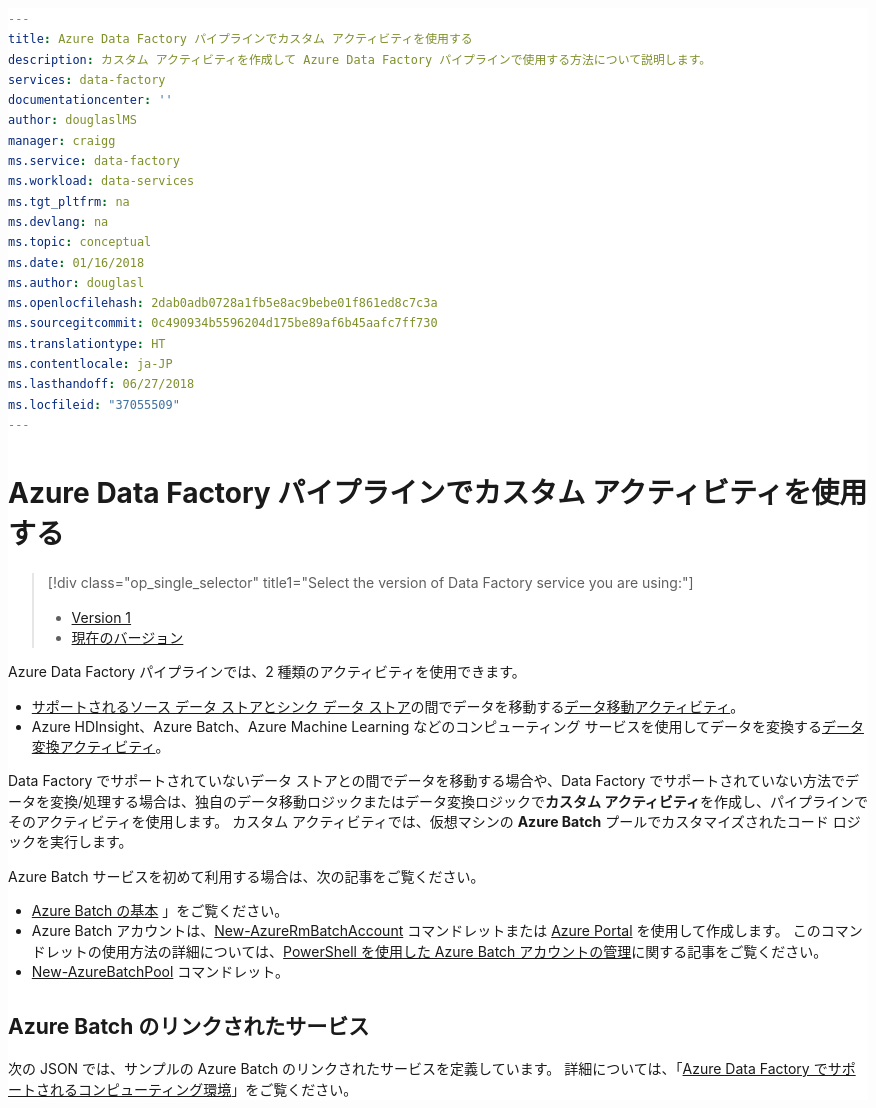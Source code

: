 ```yaml
---
title: Azure Data Factory パイプラインでカスタム アクティビティを使用する
description: カスタム アクティビティを作成して Azure Data Factory パイプラインで使用する方法について説明します。
services: data-factory
documentationcenter: ''
author: douglaslMS
manager: craigg
ms.service: data-factory
ms.workload: data-services
ms.tgt_pltfrm: na
ms.devlang: na
ms.topic: conceptual
ms.date: 01/16/2018
ms.author: douglasl
ms.openlocfilehash: 2dab0adb0728a1fb5e8ac9bebe01f861ed8c7c3a
ms.sourcegitcommit: 0c490934b5596204d175be89af6b45aafc7ff730
ms.translationtype: HT
ms.contentlocale: ja-JP
ms.lasthandoff: 06/27/2018
ms.locfileid: "37055509"
---
```

# <a name="use-custom-activities-in-an-azure-data-factory-pipeline"></a>Azure Data Factory パイプラインでカスタム アクティビティを使用する
> [!div class="op_single_selector" title1="Select the version of Data Factory service you are using:"]
> * [Version 1](v1/data-factory-use-custom-activities.md)
> * [現在のバージョン](transform-data-using-dotnet-custom-activity.md)

Azure Data Factory パイプラインでは、2 種類のアクティビティを使用できます。

- [サポートされるソース データ ストアとシンク データ ストア](copy-activity-overview.md#supported-data-stores-and-formats)の間でデータを移動する[データ移動アクティビティ](copy-activity-overview.md)。
- Azure HDInsight、Azure Batch、Azure Machine Learning などのコンピューティング サービスを使用してデータを変換する[データ変換アクティビティ](transform-data.md)。 

Data Factory でサポートされていないデータ ストアとの間でデータを移動する場合や、Data Factory でサポートされていない方法でデータを変換/処理する場合は、独自のデータ移動ロジックまたはデータ変換ロジックで**カスタム アクティビティ**を作成し、パイプラインでそのアクティビティを使用します。 カスタム アクティビティでは、仮想マシンの **Azure Batch** プールでカスタマイズされたコード ロジックを実行します。

Azure Batch サービスを初めて利用する場合は、次の記事をご覧ください。

* [Azure Batch の基本](../batch/batch-technical-overview.md) 」をご覧ください。
* Azure Batch アカウントは、[New-AzureRmBatchAccount](/powershell/module/azurerm.batch/New-AzureRmBatchAccount?view=azurermps-4.3.1) コマンドレットまたは [Azure Portal](../batch/batch-account-create-portal.md) を使用して作成します。 このコマンドレットの使用方法の詳細については、[PowerShell を使用した Azure Batch アカウントの管理](http://blogs.technet.com/b/windowshpc/archive/2014/10/28/using-azure-powershell-to-manage-azure-batch-account.aspx)に関する記事をご覧ください。
* [New-AzureBatchPool](/powershell/module/azurerm.batch/New-AzureBatchPool?view=azurermps-4.3.1) コマンドレット。

## <a name="azure-batch-linked-service"></a>Azure Batch のリンクされたサービス 
次の JSON では、サンプルの Azure Batch のリンクされたサービスを定義しています。 詳細については、「[Azure Data Factory でサポートされるコンピューティング環境](compute-linked-services.md)」をご覧ください。
